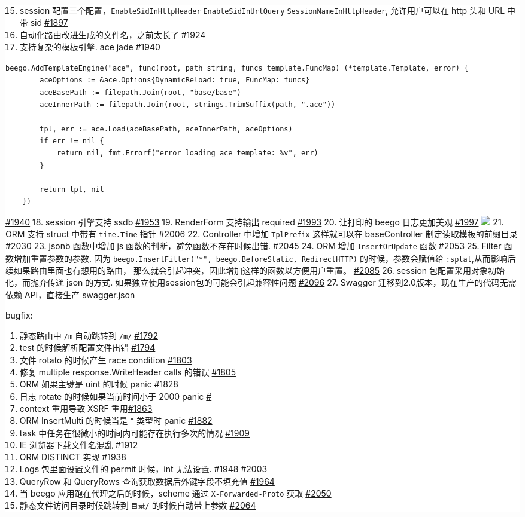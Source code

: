 15. session 配置三个配置，`EnableSidInHttpHeader` `EnableSidInUrlQuery` `SessionNameInHttpHeader`,
    允许用户可以在 http 头和 URL 中带 sid [#1897](https://github.com/beego/beego/pull/1897)
16. 自动化路由改进生成的文件名，之前太长了 [#1924](https://github.com/beego/beego/pull/1924)
17. 支持复杂的模板引擎. ace jade [#1940](https://github.com/beego/beego/pull/1940)
```
beego.AddTemplateEngine("ace", func(root, path string, funcs template.FuncMap) (*template.Template, error) {
        aceOptions := &ace.Options{DynamicReload: true, FuncMap: funcs}
        aceBasePath := filepath.Join(root, "base/base")
        aceInnerPath := filepath.Join(root, strings.TrimSuffix(path, ".ace"))

        tpl, err := ace.Load(aceBasePath, aceInnerPath, aceOptions)
        if err != nil {
            return nil, fmt.Errorf("error loading ace template: %v", err)
        }

        return tpl, nil
    })
```
[#1940](https://github.com/beego/beego/pull/1940)
18. session 引擎支持 ssdb [#1953](https://github.com/beego/beego/pull/1953)
19. RenderForm 支持输出 required [#1993](https://github.com/beego/beego/pull/1993)
20. 让打印的 beego 日志更加美观 [#1997](https://github.com/beego/beego/pull/1997)
![](https://cloud.githubusercontent.com/assets/1248967/16153054/f654b08e-34a4-11e6-894d-24f16ab847a7.png)
21. ORM 支持 struct 中带有 `time.Time` 指针 [#2006](https://github.com/beego/beego/pull/2006)
22. Controller 中增加 `TplPrefix` 这样就可以在 baseController 制定读取模板的前缀目录 [#2030](https://github.com/beego/beego/pull/2030)
23. jsonb 函数中增加 js 函数的判断，避免函数不存在时候出错.  [#2045](https://github.com/beego/beego/pull/2045)
24. ORM 增加 `InsertOrUpdate` 函数 [#2053](https://github.com/beego/beego/pull/2053)
25. Filter 函数增加重置参数的参数. 因为 `beego.InsertFilter("*", beego.BeforeStatic, RedirectHTTP)`
的时候，参数会赋值给 `:splat`,从而影响后续如果路由里面也有想用的路由，
那么就会引起冲突，因此增加这样的函数以方便用户重置。 [#2085](https://github.com/beego/beego/pull/2085)
26. session 包配置采用对象初始化，而抛弃传递 json 的方式. 如果独立使用session包的可能会引起兼容性问题 [#2096](https://github.com/beego/beego/pull/2096)
27. Swagger 迁移到2.0版本，现在生产的代码无需依赖 API，直接生产 swagger.json

bugfix:
1. 静态路由中 `/m` 自动跳转到 `/m/` [#1792](https://github.com/beego/beego/pull/1792)
2. test 的时候解析配置文件出错 [#1794](https://github.com/beego/beego/pull/1794)
3. 文件 rotato 的时候产生 race condition [#1803](https://github.com/beego/beego/pull/1803)
4. 修复 multiple response.WriteHeader calls 的错误 [#1805](https://github.com/beego/beego/pull/1805)
5. ORM 如果主键是 uint 的时候 panic [#1828](https://github.com/beego/beego/pull/1828)
6. 日志 rotate 的时候如果当前时间小于 2000 panic [#]()
7. context 重用导致 XSRF 重用[#1863](https://github.com/beego/beego/pull/1863)
8. ORM InsertMulti 的时候当是 * 类型时 panic [#1882](https://github.com/beego/beego/pull/1882)
9. task 中任务在很微小的时间内可能存在执行多次的情况 [#1909](https://github.com/beego/beego/pull/1909)
10. IE 浏览器下载文件名混乱 [#1912](https://github.com/beego/beego/pull/1912)
11. ORM DISTINCT 实现 [#1938](https://github.com/beego/beego/pull/1938)
12. Logs 包里面设置文件的 permit 时候，int 无法设置. [#1948](https://github.com/beego/beego/pull/1948) [#2003](https://github.com/beego/beego/pull/2003)
13. QueryRow 和 QueryRows 查询获取数据后外键字段不填充值 [#1964](https://github.com/beego/beego/pull/1964)
14. 当 beego 应用跑在代理之后的时候，scheme 通过 `X-Forwarded-Proto` 获取 [#2050](https://github.com/beego/beego/pull/2050)
15. 静态文件访问目录时候跳转到 `目录/` 的时候自动带上参数 [#2064](https://github.com/beego/beego/pull/2064)
